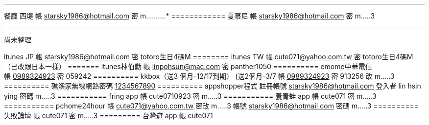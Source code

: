 * * *

餐廳
西堤
帳 [starsky1986@hotmail.com](mailto:starsky1986@hotmail.com)
密 m..........\*
\============
夏慕尼
帳 [starsky1986@hotmail.com](mailto:starsky1986@hotmail.com)
密 m.....3

* * *

尚未整理

itunes JP
帳 [starsky1986@hotmail.com](mailto:starsky1986@hotmail.com)
密 totoro生日4碼M
\========
itunes TW
帳 [cute071@yahoo.com.tw](mailto:cute071@yahoo.com.tw)
密 totoro生日4碼M（已改跟日本一樣）
\=======
itunes林伯勳
帳 [linpohsun@mac.com](mailto:linpohsun@mac.com)
密 panther1050
\==========
emome中華電信
帳 [0989324923](tel:0989324923)
密 059242
\==========
kkbox（送3 個月-12/17到期）
(送2個月-3/7
帳 [0989324923](tel:0989324923)
密 913256
改 m.....3
\==========
礁溪家無線網路密碼
[1234567890](tel:1234567890)
\==========
appshopper程式
註冊帳號 [starsky1986@hotmail.com](mailto:starsky1986@hotmail.com)
登入者 lin hsin ying
密碼 m.....3
\===========
fring app
帳 cute0710923
密 m.....3
\===========
養青蛙 app
帳 cute071
密 m.....3
\===========
pchome24hour
帳 [cute071@yahoo.com.tw](mailto:cute071@yahoo.com.tw)
密改 m.....3
帳號 [starsky1986@hotmail.com](mailto:starsky1986@hotmail.com)
密碼 m.....3
\==========
失敗論壇
帳 cute071
密 m.....3
\=========
台灣遊 app
帳 cute071